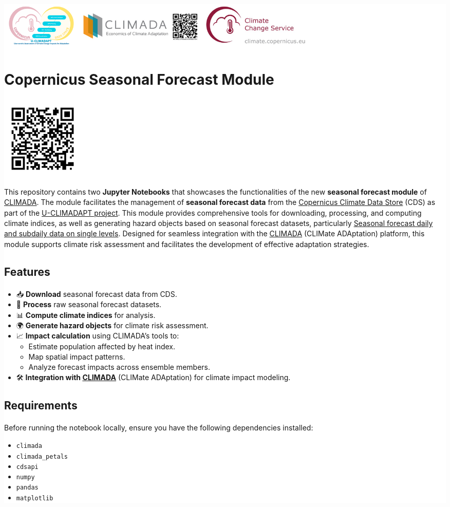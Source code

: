 <img src="images/Logos.png" alt="Project Logos" width="70%"/>

# **Copernicus Seasonal Forecast Module** 

<img src="images/repo_qr.png" alt="Repository QR Code" width="150"/>

This repository contains two **Jupyter Notebooks** that showcases the functionalities of the new **seasonal forecast module** of [CLIMADA](https://climada.ethz.ch/). The module facilitates the management of **seasonal forecast data** from the [Copernicus Climate Data Store](https://cds.climate.copernicus.eu) (CDS) as part of the [U-CLIMADAPT project](https://www.copernicus-user-uptake.eu/user-uptake/details/responding-to-the-impact-of-climate-change-u-climadapt-488). 
This module provides comprehensive tools for downloading, processing, and computing climate indices, as well as generating hazard objects based on seasonal forecast datasets, particularly [Seasonal forecast daily and subdaily data on single levels](https://cds.climate.copernicus.eu/datasets/seasonal-original-single-levels?tab=overview). 
Designed for seamless integration with the [CLIMADA](https://climada.ethz.ch/) (CLIMate ADAptation) platform, this module supports climate risk assessment and facilitates the development of effective adaptation strategies.


## **Features**
- 📥 **Download** seasonal forecast data from CDS.
- 🔄 **Process** raw seasonal forecast datasets.
- 📊 **Compute climate indices** for analysis.
- 🌍 **Generate hazard objects** for climate risk assessment.
- 📈 **Impact calculation** using CLIMADA’s tools to:
  - Estimate population affected by heat index.
  - Map spatial impact patterns.
  - Analyze forecast impacts across ensemble members.
- 🛠️ **Integration with [CLIMADA](https://climada.ethz.ch/)** (CLIMate ADAptation) for climate impact modeling.

## **Requirements**
Before running the notebook locally, ensure you have the following dependencies installed:

- `climada`
- `climada_petals`
- `cdsapi`
- `numpy`
- `pandas`
- `matplotlib`
